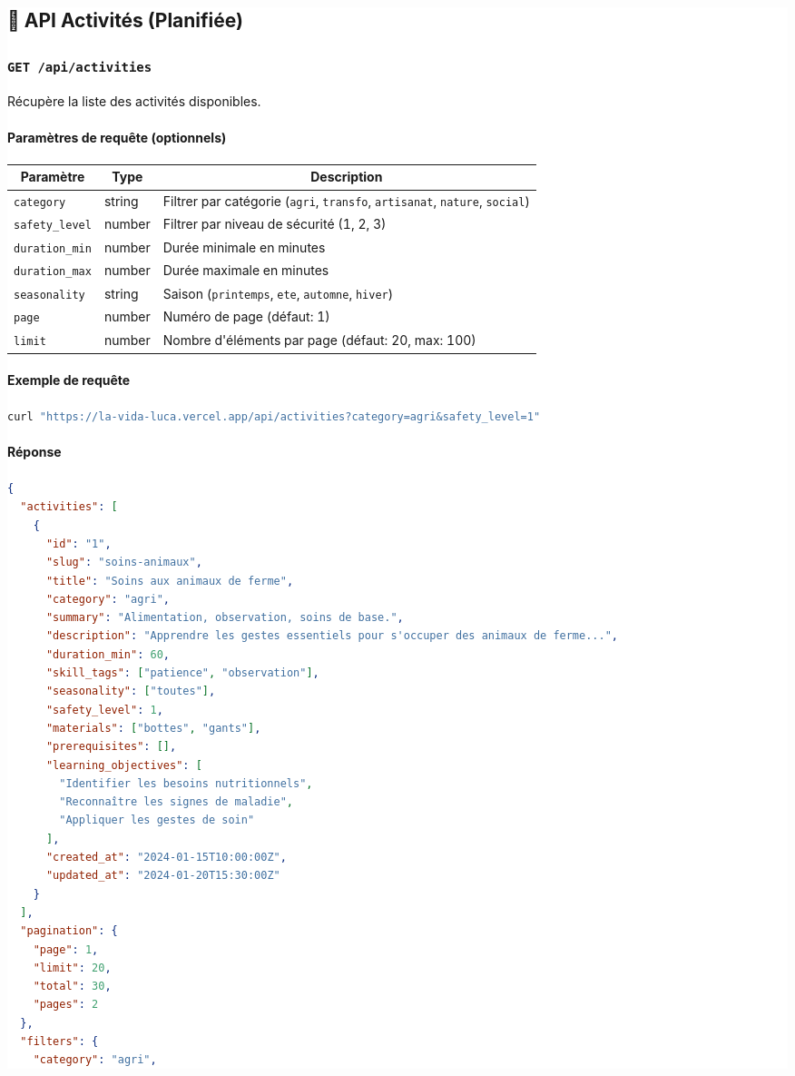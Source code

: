 
## 🎯 API Activités (Planifiée)

### `GET /api/activities`

Récupère la liste des activités disponibles.

#### Paramètres de requête (optionnels)

| Paramètre | Type | Description |
|-----------|------|-------------|
| `category` | string | Filtrer par catégorie (`agri`, `transfo`, `artisanat`, `nature`, `social`) |
| `safety_level` | number | Filtrer par niveau de sécurité (1, 2, 3) |
| `duration_min` | number | Durée minimale en minutes |
| `duration_max` | number | Durée maximale en minutes |
| `seasonality` | string | Saison (`printemps`, `ete`, `automne`, `hiver`) |
| `page` | number | Numéro de page (défaut: 1) |
| `limit` | number | Nombre d'éléments par page (défaut: 20, max: 100) |

#### Exemple de requête

```bash
curl "https://la-vida-luca.vercel.app/api/activities?category=agri&safety_level=1"
```

#### Réponse

```json
{
  "activities": [
    {
      "id": "1",
      "slug": "soins-animaux",
      "title": "Soins aux animaux de ferme",
      "category": "agri",
      "summary": "Alimentation, observation, soins de base.",
      "description": "Apprendre les gestes essentiels pour s'occuper des animaux de ferme...",
      "duration_min": 60,
      "skill_tags": ["patience", "observation"],
      "seasonality": ["toutes"],
      "safety_level": 1,
      "materials": ["bottes", "gants"],
      "prerequisites": [],
      "learning_objectives": [
        "Identifier les besoins nutritionnels",
        "Reconnaître les signes de maladie",
        "Appliquer les gestes de soin"
      ],
      "created_at": "2024-01-15T10:00:00Z",
      "updated_at": "2024-01-20T15:30:00Z"
    }
  ],
  "pagination": {
    "page": 1,
    "limit": 20,
    "total": 30,
    "pages": 2
  },
  "filters": {
    "category": "agri",
```